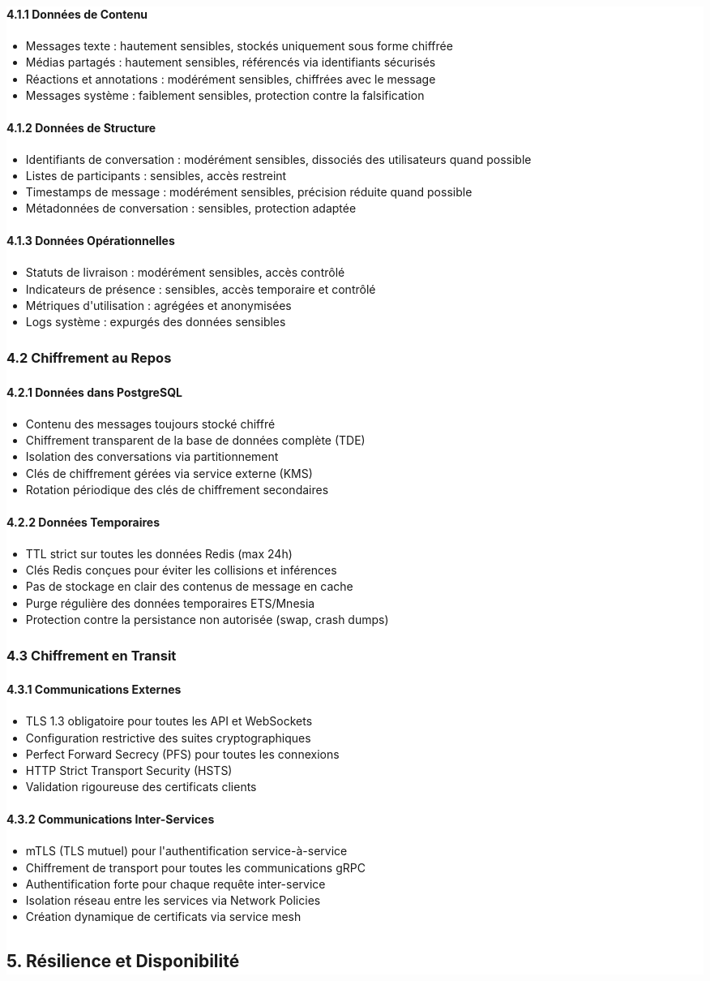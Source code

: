 #### 4.1.1 Données de Contenu
- Messages texte : hautement sensibles, stockés uniquement sous forme chiffrée
- Médias partagés : hautement sensibles, référencés via identifiants sécurisés
- Réactions et annotations : modérément sensibles, chiffrées avec le message
- Messages système : faiblement sensibles, protection contre la falsification

#### 4.1.2 Données de Structure
- Identifiants de conversation : modérément sensibles, dissociés des utilisateurs quand possible
- Listes de participants : sensibles, accès restreint
- Timestamps de message : modérément sensibles, précision réduite quand possible
- Métadonnées de conversation : sensibles, protection adaptée

#### 4.1.3 Données Opérationnelles
- Statuts de livraison : modérément sensibles, accès contrôlé
- Indicateurs de présence : sensibles, accès temporaire et contrôlé
- Métriques d'utilisation : agrégées et anonymisées
- Logs système : expurgés des données sensibles

### 4.2 Chiffrement au Repos

#### 4.2.1 Données dans PostgreSQL
- Contenu des messages toujours stocké chiffré
- Chiffrement transparent de la base de données complète (TDE)
- Isolation des conversations via partitionnement
- Clés de chiffrement gérées via service externe (KMS)
- Rotation périodique des clés de chiffrement secondaires

#### 4.2.2 Données Temporaires
- TTL strict sur toutes les données Redis (max 24h)
- Clés Redis conçues pour éviter les collisions et inférences
- Pas de stockage en clair des contenus de message en cache
- Purge régulière des données temporaires ETS/Mnesia
- Protection contre la persistance non autorisée (swap, crash dumps)

### 4.3 Chiffrement en Transit

#### 4.3.1 Communications Externes
- TLS 1.3 obligatoire pour toutes les API et WebSockets
- Configuration restrictive des suites cryptographiques
- Perfect Forward Secrecy (PFS) pour toutes les connexions
- HTTP Strict Transport Security (HSTS)
- Validation rigoureuse des certificats clients

#### 4.3.2 Communications Inter-Services
- mTLS (TLS mutuel) pour l'authentification service-à-service
- Chiffrement de transport pour toutes les communications gRPC
- Authentification forte pour chaque requête inter-service
- Isolation réseau entre les services via Network Policies
- Création dynamique de certificats via service mesh

## 5. Résilience et Disponibilité
